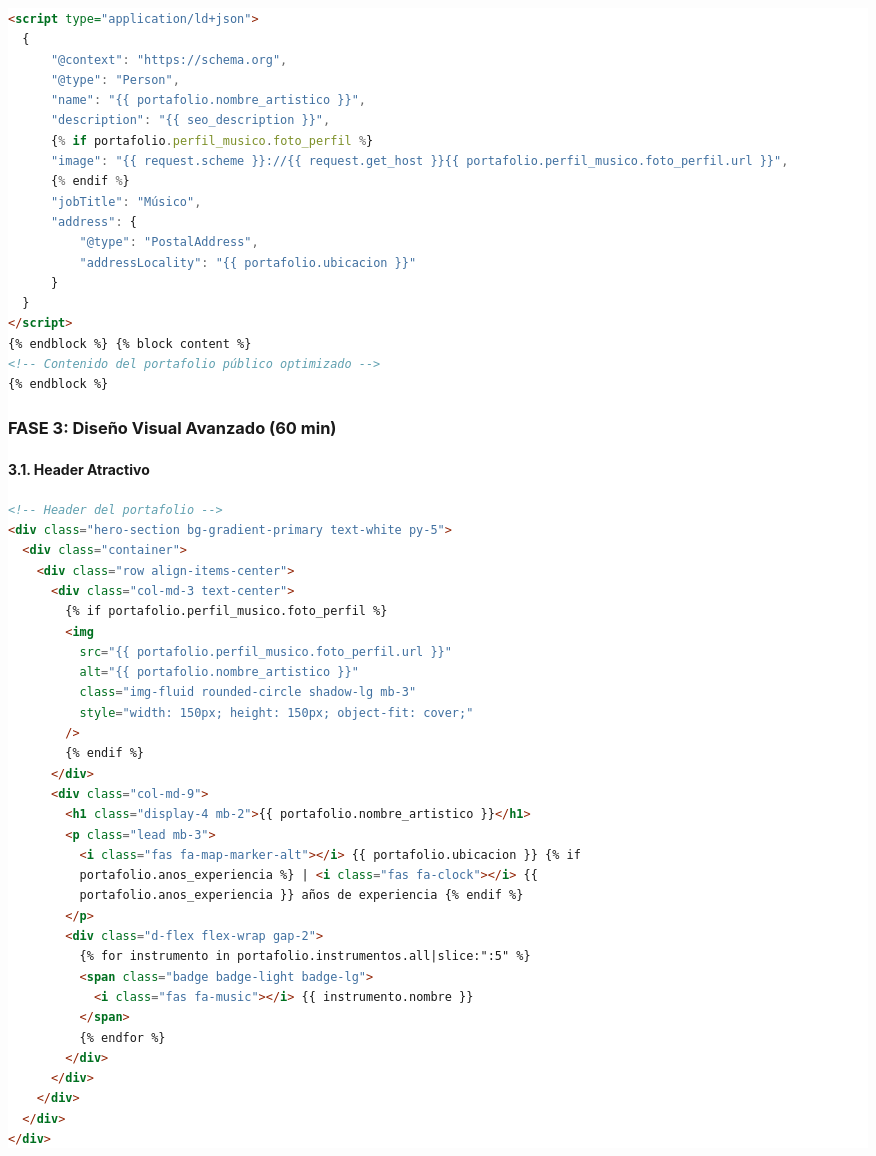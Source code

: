```html
<script type="application/ld+json">
  {
      "@context": "https://schema.org",
      "@type": "Person",
      "name": "{{ portafolio.nombre_artistico }}",
      "description": "{{ seo_description }}",
      {% if portafolio.perfil_musico.foto_perfil %}
      "image": "{{ request.scheme }}://{{ request.get_host }}{{ portafolio.perfil_musico.foto_perfil.url }}",
      {% endif %}
      "jobTitle": "Músico",
      "address": {
          "@type": "PostalAddress",
          "addressLocality": "{{ portafolio.ubicacion }}"
      }
  }
</script>
{% endblock %} {% block content %}
<!-- Contenido del portafolio público optimizado -->
{% endblock %}
```

### **FASE 3: Diseño Visual Avanzado (60 min)**

#### **3.1. Header Atractivo**

```html
<!-- Header del portafolio -->
<div class="hero-section bg-gradient-primary text-white py-5">
  <div class="container">
    <div class="row align-items-center">
      <div class="col-md-3 text-center">
        {% if portafolio.perfil_musico.foto_perfil %}
        <img
          src="{{ portafolio.perfil_musico.foto_perfil.url }}"
          alt="{{ portafolio.nombre_artistico }}"
          class="img-fluid rounded-circle shadow-lg mb-3"
          style="width: 150px; height: 150px; object-fit: cover;"
        />
        {% endif %}
      </div>
      <div class="col-md-9">
        <h1 class="display-4 mb-2">{{ portafolio.nombre_artistico }}</h1>
        <p class="lead mb-3">
          <i class="fas fa-map-marker-alt"></i> {{ portafolio.ubicacion }} {% if
          portafolio.anos_experiencia %} | <i class="fas fa-clock"></i> {{
          portafolio.anos_experiencia }} años de experiencia {% endif %}
        </p>
        <div class="d-flex flex-wrap gap-2">
          {% for instrumento in portafolio.instrumentos.all|slice:":5" %}
          <span class="badge badge-light badge-lg">
            <i class="fas fa-music"></i> {{ instrumento.nombre }}
          </span>
          {% endfor %}
        </div>
      </div>
    </div>
  </div>
</div>
```
